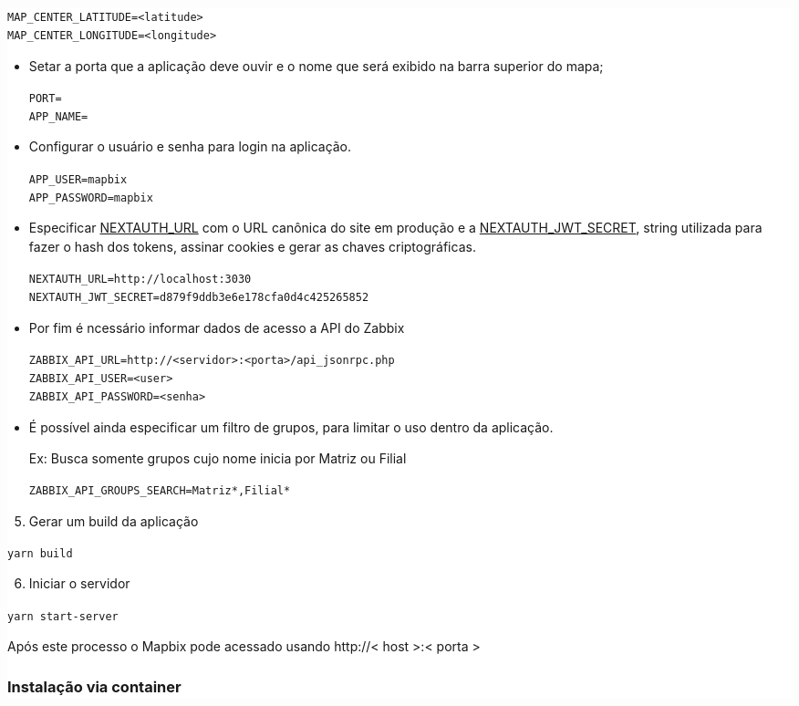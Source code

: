   ```dosini
  MAP_CENTER_LATITUDE=<latitude>
  MAP_CENTER_LONGITUDE=<longitude>
  ```

- Setar a porta que a aplicação deve ouvir e o nome que será exibido na barra superior do mapa;

  ```dosini
  PORT=
  APP_NAME=
  ```

- Configurar o usuário e senha para login na aplicação. 

  ```dosini
  APP_USER=mapbix
  APP_PASSWORD=mapbix
  ```

- Especificar [NEXTAUTH_URL](https://next-auth.js.org/configuration/options#nextauth_url) com o URL canônica do site em produção e a [NEXTAUTH_JWT_SECRET](https://next-auth.js.org/v3/configuration/options#secret), string utilizada para fazer o hash dos tokens, assinar cookies e gerar as chaves criptográficas.

  ```dosini
  NEXTAUTH_URL=http://localhost:3030
  NEXTAUTH_JWT_SECRET=d879f9ddb3e6e178cfa0d4c425265852
  ```

- Por fim é ncessário informar dados de acesso a API do Zabbix

  ```dosini
  ZABBIX_API_URL=http://<servidor>:<porta>/api_jsonrpc.php
  ZABBIX_API_USER=<user>
  ZABBIX_API_PASSWORD=<senha>
  ```

- É possível ainda especificar um filtro de grupos, para limitar o uso dentro da aplicação.

  Ex: Busca somente grupos cujo nome inicia por Matriz ou Filial

  ```dosini
  ZABBIX_API_GROUPS_SEARCH=Matriz*,Filial*
  ```

5. Gerar um build da aplicação

  ```sh
  yarn build
  ```

6. Iniciar o servidor

  ```sh
  yarn start-server
  ```


  Após este processo o Mapbix pode acessado usando http://< host >:< porta > 


### Instalação via container
